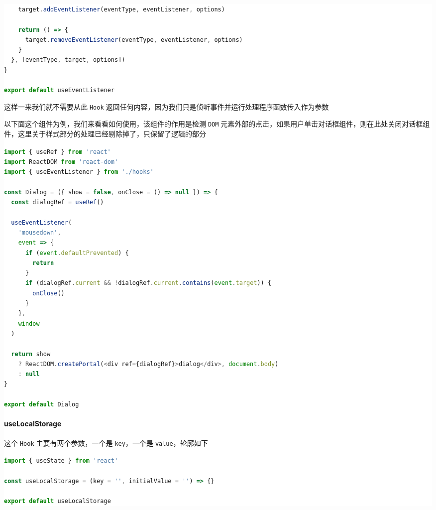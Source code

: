 ```js
    target.addEventListener(eventType, eventListener, options)

    return () => {
      target.removeEventListener(eventType, eventListener, options)
    }
  }, [eventType, target, options])
}

export default useEventListener
```

这样一来我们就不需要从此 `Hook` 返回任何内容，因为我们只是侦听事件并运行处理程序函数传入作为参数

以下面这个组件为例，我们来看看如何使用，该组件的作用是检测 `DOM` 元素外部的点击，如果用户单击对话框组件，则在此处关闭对话框组件，这里关于样式部分的处理已经剔除掉了，只保留了逻辑的部分

```js
import { useRef } from 'react'
import ReactDOM from 'react-dom'
import { useEventListener } from './hooks'

const Dialog = ({ show = false, onClose = () => null }) => {
  const dialogRef = useRef()

  useEventListener(
    'mousedown',
    event => {
      if (event.defaultPrevented) {
        return
      }
      if (dialogRef.current && !dialogRef.current.contains(event.target)) {
        onClose()
      }
    },
    window
  )

  return show
    ? ReactDOM.createPortal(<div ref={dialogRef}>dialog</div>, document.body)
    : null
}

export default Dialog
```


#### useLocalStorage

这个 `Hook` 主要有两个参数，一个是 `key`，一个是 `value`，轮廓如下

```js
import { useState } from 'react'

const useLocalStorage = (key = '', initialValue = '') => {}

export default useLocalStorage
```
